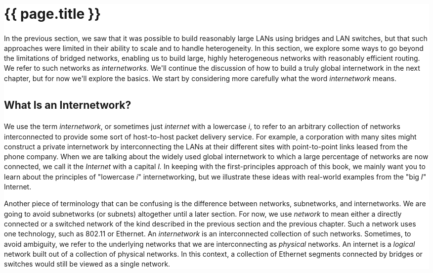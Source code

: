 # {{ page.title }}

In the previous section, we saw that it was possible to build reasonably
large LANs using bridges and LAN switches, but that such approaches were
limited in their ability to scale and to handle heterogeneity. In this
section, we explore some ways to go beyond the limitations of bridged
networks, enabling us to build large, highly heterogeneous networks with
reasonably efficient routing. We refer to such networks as
*internetworks.* We'll continue the discussion of how to build a truly
global internetwork in the next chapter, but for now we'll explore the
basics. We start by considering more carefully what the word
*internetwork* means.

## What Is an Internetwork?

We use the term *internetwork*, or sometimes just *internet* with a
lowercase *i*, to refer to an arbitrary collection of networks
interconnected to provide some sort of host-to-host packet delivery
service. For example, a corporation with many sites might construct a
private internetwork by interconnecting the LANs at their different
sites with point-to-point links leased from the phone company. When we
are talking about the widely used global internetwork to which a large
percentage of networks are now connected, we call it the *Internet* with
a capital *I.* In keeping with the first-principles approach of this
book, we mainly want you to learn about the principles of "lowercase
*i*" internetworking, but we illustrate these ideas with real-world
examples from the "big *I*" Internet.

Another piece of terminology that can be confusing is the difference
between networks, subnetworks, and internetworks. We are going to
avoid subnetworks (or subnets) altogether until a later section.
For now, we use *network* to mean either a directly connected or a
switched network of the kind described in the previous section and the
previous chapter. Such a network uses one technology, such as 802.11 or
Ethernet. An *internetwork* is an interconnected collection of such
networks. Sometimes, to avoid ambiguity, we refer to the underlying
networks that we are interconnecting as *physical* networks. An internet
is a *logical* network built out of a collection of physical networks.
In this context, a collection of Ethernet segments connected by
bridges or switches would still be viewed as a single network.

<figure>
	<a id="inet"></a>